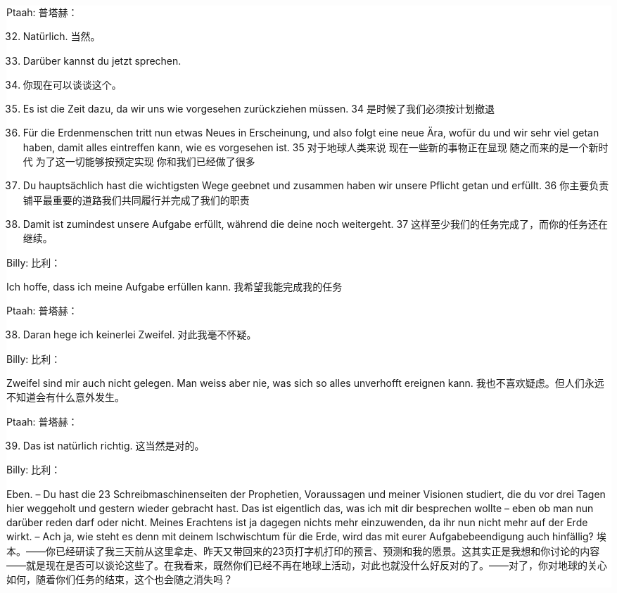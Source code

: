 Ptaah:
普塔赫：

32. Natürlich.
当然。

33. Darüber kannst du jetzt sprechen.
33. 你现在可以谈谈这个。

34. Es ist die Zeit dazu, da wir uns wie vorgesehen zurückziehen müssen.
34 是时候了我们必须按计划撤退

35. Für die Erdenmenschen tritt nun etwas Neues in Erscheinung, und also folgt eine neue Ära, wofür du und wir sehr viel getan haben, damit alles eintreffen kann, wie es vorgesehen ist.
35 对于地球人类来说 现在一些新的事物正在显现 随之而来的是一个新时代 为了这一切能够按预定实现 你和我们已经做了很多

36. Du hauptsächlich hast die wichtigsten Wege geebnet und zusammen haben wir unsere Pflicht getan und erfüllt.
36 你主要负责铺平最重要的道路我们共同履行并完成了我们的职责

37. Damit ist zumindest unsere Aufgabe erfüllt, während die deine noch weitergeht.
37 这样至少我们的任务完成了，而你的任务还在继续。

Billy:
比利：

Ich hoffe, dass ich meine Aufgabe erfüllen kann.
我希望我能完成我的任务

Ptaah:
普塔赫：

38. Daran hege ich keinerlei Zweifel.
对此我毫不怀疑。

Billy:
比利：

Zweifel sind mir auch nicht gelegen. Man weiss aber nie, was sich so alles unverhofft ereignen kann.
我也不喜欢疑虑。但人们永远不知道会有什么意外发生。

Ptaah:
普塔赫：

39. Das ist natürlich richtig.
这当然是对的。

Billy:
比利：

Eben. – Du hast die 23 Schreibmaschinenseiten der Prophetien, Voraussagen und meiner Visionen studiert, die du vor drei Tagen hier weggeholt und gestern wieder gebracht hast. Das ist eigentlich das, was ich mit dir besprechen wollte – eben ob man nun darüber reden darf oder nicht. Meines Erachtens ist ja dagegen nichts mehr einzuwenden, da ihr nun nicht mehr auf der Erde wirkt. – Ach ja, wie steht es denn mit deinem Ischwischtum für die Erde, wird das mit eurer Aufgabebeendigung auch hinfällig?
埃本。——你已经研读了我三天前从这里拿走、昨天又带回来的23页打字机打印的预言、预测和我的愿景。这其实正是我想和你讨论的内容——就是现在是否可以谈论这些了。在我看来，既然你们已经不再在地球上活动，对此也就没什么好反对的了。——对了，你对地球的关心如何，随着你们任务的结束，这个也会随之消失吗？
